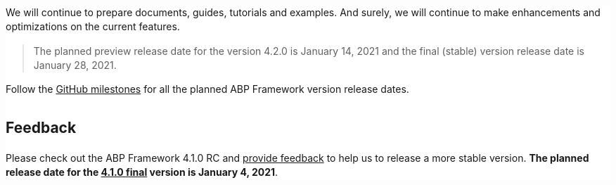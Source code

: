 We will continue to prepare documents, guides, tutorials and examples. And surely, we will continue to make enhancements and optimizations on the current features.

> The planned preview release date for the version 4.2.0 is January 14, 2021 and the final (stable) version release date is January 28, 2021.

Follow the [GitHub milestones](https://github.com/abpframework/abp/milestones) for all the planned ABP Framework version release dates.

## Feedback

Please check out the ABP Framework 4.1.0 RC and [provide feedback](https://github.com/abpframework/abp/issues/new) to help us to release a more stable version. **The planned release date for the [4.1.0 final](https://github.com/abpframework/abp/milestone/45) version is January 4, 2021**.
